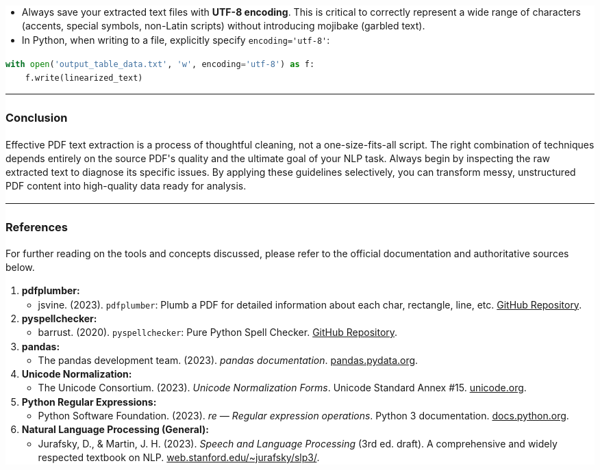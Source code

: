 - Always save your extracted text files with **UTF-8 encoding**. This is critical to correctly represent a wide range of characters (accents, special symbols, non-Latin scripts) without introducing mojibake (garbled text).
- In Python, when writing to a file, explicitly specify `encoding='utf-8'`:
    
    
```python
with open('output_table_data.txt', 'w', encoding='utf-8') as f:
    f.write(linearized_text)
```
---

### Conclusion

Effective PDF text extraction is a process of thoughtful cleaning, not a one-size-fits-all script. The right combination of techniques depends entirely on the source PDF's quality and the ultimate goal of your NLP task. Always begin by inspecting the raw extracted text to diagnose its specific issues. By applying these guidelines selectively, you can transform messy, unstructured PDF content into high-quality data ready for analysis.

---

### References

For further reading on the tools and concepts discussed, please refer to the official documentation and authoritative sources below.

1. **pdfplumber:**
    - jsvine. (2023). `pdfplumber`: Plumb a PDF for detailed information about each char, rectangle, line, etc. [GitHub Repository](https://github.com/jsvine/pdfplumber).
2. **pyspellchecker:**
    - barrust. (2020). `pyspellchecker`: Pure Python Spell Checker. [GitHub Repository](https://github.com/barrust/pyspellchecker).
3. **pandas:**
    - The pandas development team. (2023). _pandas documentation_. [pandas.pydata.org](https://pandas.pydata.org/docs/).
4. **Unicode Normalization:**
    - The Unicode Consortium. (2023). _Unicode Normalization Forms_. Unicode Standard Annex #15. [unicode.org](https://unicode.org/reports/tr15/).
5. **Python Regular Expressions:**
    - Python Software Foundation. (2023). _re — Regular expression operations_. Python 3 documentation. [docs.python.org](https://docs.python.org/3/library/re.html).
6. **Natural Language Processing (General):**
    - Jurafsky, D., & Martin, J. H. (2023). _Speech and Language Processing_ (3rd ed. draft). A comprehensive and widely respected textbook on NLP. [web.stanford.edu/~jurafsky/slp3/](https://web.stanford.edu/~jurafsky/slp3/).